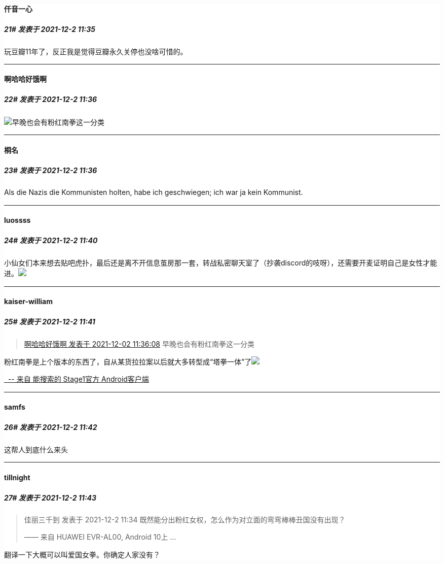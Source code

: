 ####  仟音一心  
##### 21#       发表于 2021-12-2 11:35

玩豆瓣11年了，反正我是觉得豆瓣永久关停也没啥可惜的。

*****

####  啊哈哈好饿啊  
##### 22#       发表于 2021-12-2 11:36

<img src="https://static.saraba1st.com/image/smiley/face2017/002.png" referrerpolicy="no-referrer">早晚也会有粉红南拳这一分类

*****

####  桐名  
##### 23#       发表于 2021-12-2 11:36

Als die Nazis die Kommunisten holten, habe ich geschwiegen; ich war ja kein Kommunist.

*****

####  luossss  
##### 24#       发表于 2021-12-2 11:40

小仙女们本来想去贴吧虎扑，最后还是离不开信息茧房那一套，转战私密聊天室了（抄袭discord的吱呀），还需要开麦证明自己是女性才能进。<img src="https://p.sda1.dev/3/78afbfd1cb710c410e01b4a743aec6b1/IMG_CMP_199909768.jpeg" referrerpolicy="no-referrer">

*****

####  kaiser-william  
##### 25#       发表于 2021-12-2 11:41

<blockquote><a href="httphttps://bbs.saraba1st.com/2b/forum.php?mod=redirect&amp;goto=findpost&amp;pid=53781184&amp;ptid=2040413" target="_blank">啊哈哈好饿啊 发表于 2021-12-02 11:36:08</a>
早晚也会有粉红南拳这一分类</blockquote>粉红南拳是上个版本的东西了，自从某货拉拉案以后就大多转型成“塔拳一体”了<img src="https://static.saraba1st.com/image/smiley/face2017/067.png" referrerpolicy="no-referrer">

[  -- 来自 能搜索的 Stage1官方 Android客户端](https://www.coolapk.com/apk/140634)

*****

####  samfs  
##### 26#       发表于 2021-12-2 11:42

这帮人到底什么来头

*****

####  tillnight  
##### 27#       发表于 2021-12-2 11:43

<blockquote>佳丽三千到 发表于 2021-12-2 11:34
既然能分出粉红女权，怎么作为对立面的弯弯棒棒丑国没有出现？

—— 来自 HUAWEI EVR-AL00, Android 10上 ...</blockquote>
翻译一下大概可以叫爱国女拳。你确定人家没有？
